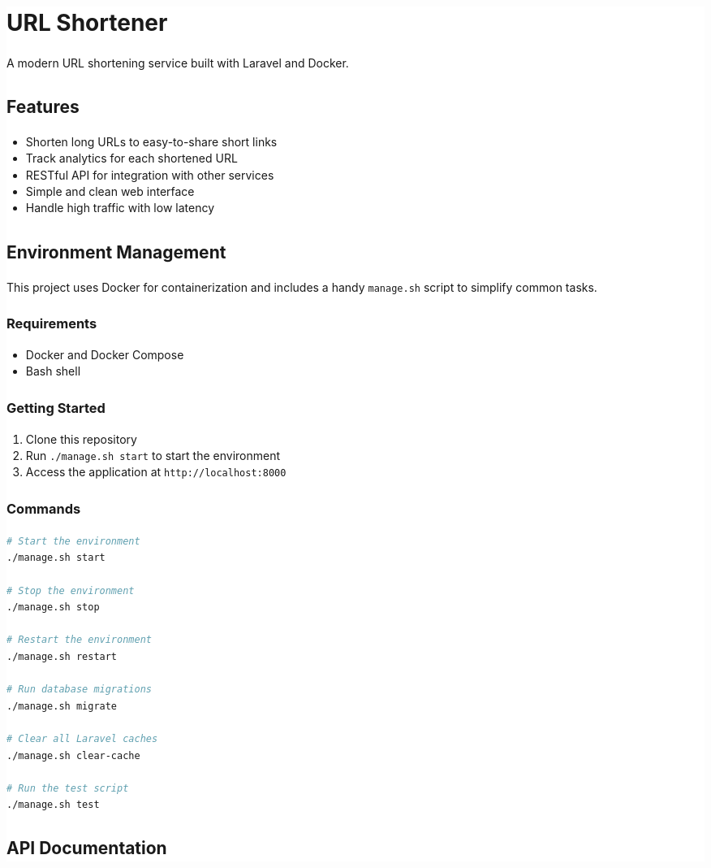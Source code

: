 # URL Shortener

A modern URL shortening service built with Laravel and Docker.

## Features

- Shorten long URLs to easy-to-share short links
- Track analytics for each shortened URL
- RESTful API for integration with other services
- Simple and clean web interface
- Handle high traffic with low latency

## Environment Management

This project uses Docker for containerization and includes a handy `manage.sh` script to simplify common tasks.

### Requirements

- Docker and Docker Compose
- Bash shell

### Getting Started

1. Clone this repository
2. Run `./manage.sh start` to start the environment
3. Access the application at `http://localhost:8000`

### Commands

```bash
# Start the environment
./manage.sh start

# Stop the environment
./manage.sh stop

# Restart the environment
./manage.sh restart

# Run database migrations
./manage.sh migrate

# Clear all Laravel caches
./manage.sh clear-cache

# Run the test script
./manage.sh test
```

## API Documentation
